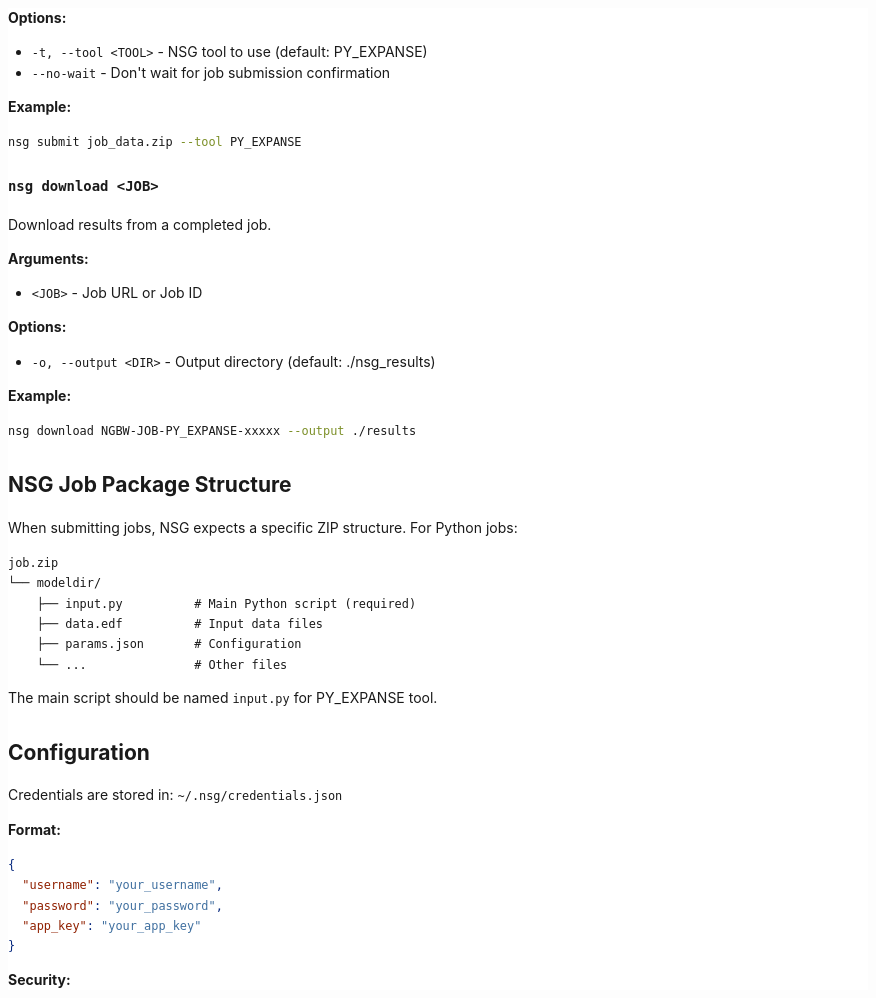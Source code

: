 **Options:**

- `-t, --tool <TOOL>` - NSG tool to use (default: PY_EXPANSE)
- `--no-wait` - Don't wait for job submission confirmation

**Example:**

```bash
nsg submit job_data.zip --tool PY_EXPANSE
```

### `nsg download <JOB>`

Download results from a completed job.

**Arguments:**

- `<JOB>` - Job URL or Job ID

**Options:**

- `-o, --output <DIR>` - Output directory (default: ./nsg_results)

**Example:**

```bash
nsg download NGBW-JOB-PY_EXPANSE-xxxxx --output ./results
```

## NSG Job Package Structure

When submitting jobs, NSG expects a specific ZIP structure. For Python jobs:

```
job.zip
└── modeldir/
    ├── input.py          # Main Python script (required)
    ├── data.edf          # Input data files
    ├── params.json       # Configuration
    └── ...               # Other files
```

The main script should be named `input.py` for PY_EXPANSE tool.

## Configuration

Credentials are stored in: `~/.nsg/credentials.json`

**Format:**

```json
{
  "username": "your_username",
  "password": "your_password",
  "app_key": "your_app_key"
}
```

**Security:**
